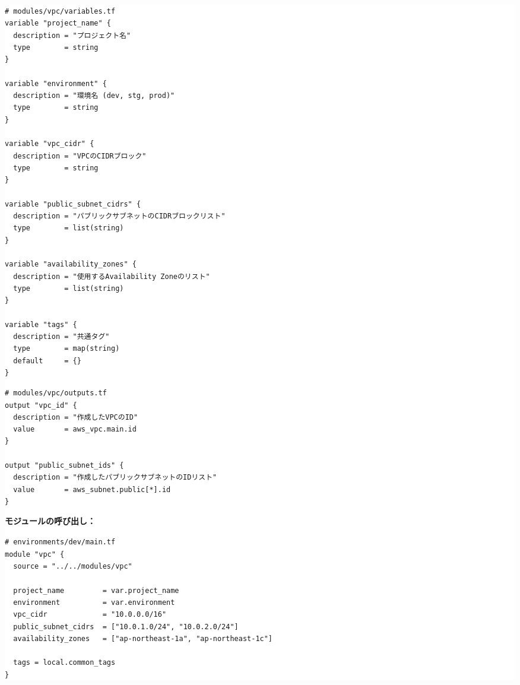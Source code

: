 ```hcl
# modules/vpc/variables.tf
variable "project_name" {
  description = "プロジェクト名"
  type        = string
}

variable "environment" {
  description = "環境名 (dev, stg, prod)"
  type        = string
}

variable "vpc_cidr" {
  description = "VPCのCIDRブロック"
  type        = string
}

variable "public_subnet_cidrs" {
  description = "パブリックサブネットのCIDRブロックリスト"
  type        = list(string)
}

variable "availability_zones" {
  description = "使用するAvailability Zoneのリスト"
  type        = list(string)
}

variable "tags" {
  description = "共通タグ"
  type        = map(string)
  default     = {}
}
```

```hcl
# modules/vpc/outputs.tf
output "vpc_id" {
  description = "作成したVPCのID"
  value       = aws_vpc.main.id
}

output "public_subnet_ids" {
  description = "作成したパブリックサブネットのIDリスト"
  value       = aws_subnet.public[*].id
}
```

**モジュールの呼び出し：**

```hcl
# environments/dev/main.tf
module "vpc" {
  source = "../../modules/vpc"

  project_name         = var.project_name
  environment          = var.environment
  vpc_cidr             = "10.0.0.0/16"
  public_subnet_cidrs  = ["10.0.1.0/24", "10.0.2.0/24"]
  availability_zones   = ["ap-northeast-1a", "ap-northeast-1c"]

  tags = local.common_tags
}
```
